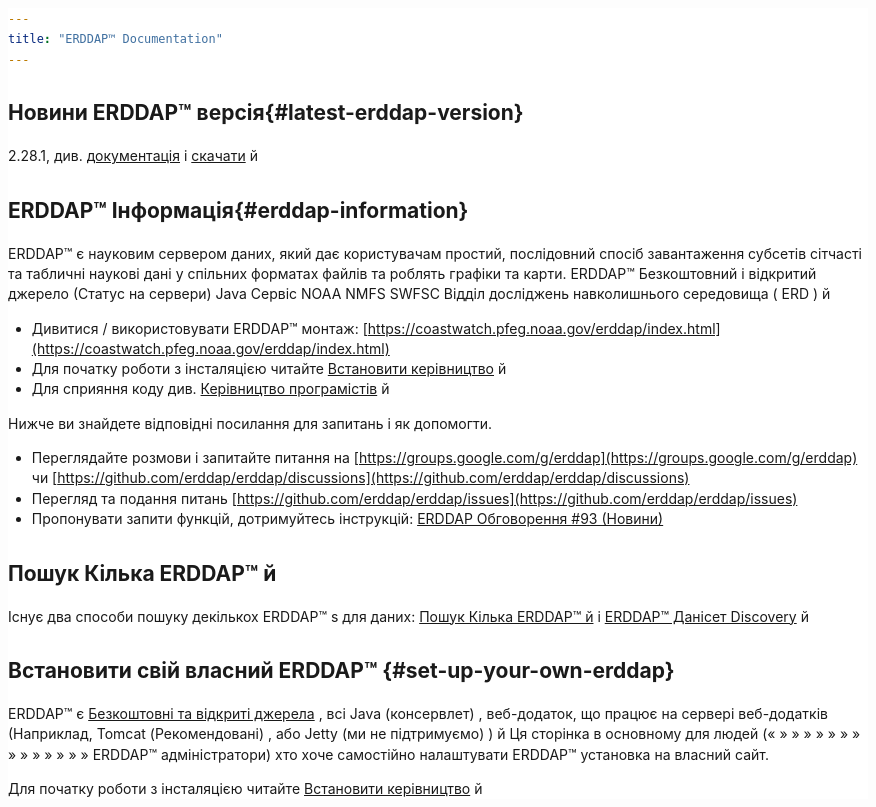 ```yaml
---
title: "ERDDAP™ Documentation"
---
```

## Новини ERDDAP™ версія{#latest-erddap-version} 

2.28.1, див. [документація](/changes#version-2281) і [скачати](https://github.com/ERDDAP/erddap/releases/tag/v2.28.1) й

##  ERDDAP™ Інформація{#erddap-information} 

 ERDDAP™ є науковим сервером даних, який дає користувачам простий, послідовний спосіб завантаження субсетів
сітчасті та табличні наукові дані у спільних форматах файлів та роблять графіки та карти.
 ERDDAP™ Безкоштовний і відкритий джерело (Статус на сервери)   Java Сервіс NOAA   NMFS   SWFSC Відділ досліджень навколишнього середовища ( ERD ) й

* Дивитися / використовувати ERDDAP™ монтаж: [https://coastwatch.pfeg.noaa.gov/erddap/index.html](https://coastwatch.pfeg.noaa.gov/erddap/index.html) 
* Для початку роботи з інсталяцією читайте [Встановити керівництво](/docs/server-admin/deploy-install) й
* Для сприяння коду див. [Керівництво програмістів](/docs/contributing/programmer-guide) й


Нижче ви знайдете відповідні посилання для запитань і як допомогти.
* Переглядайте розмови і запитайте питання на [https://groups.google.com/g/erddap](https://groups.google.com/g/erddap) чи [https://github.com/erddap/erddap/discussions](https://github.com/erddap/erddap/discussions) 
* Перегляд та подання питань [https://github.com/erddap/erddap/issues](https://github.com/erddap/erddap/issues) 
* Пропонувати запити функцій, дотримуйтесь інструкцій: [ ERDDAP Обговорення #93 (Новини) ](https://github.com/ERDDAP/erddap/discussions/93#discussion-4920427) 


## Пошук Кілька ERDDAP™ й
Існує два способи пошуку декількох ERDDAP™ s для даних: [Пошук Кілька ERDDAP™ й](/SearchMultipleERDDAPs.html) і [ ERDDAP™ Данісет Discovery](http://erddap.com/) й


## Встановити свій власний ERDDAP™  {#set-up-your-own-erddap} 

 ERDDAP™ є [Безкоштовні та відкриті джерела](https://en.wikipedia.org/wiki/Free_and_open-source_software) , всі Java   (консервлет) , веб-додаток, що працює на сервері веб-додатків (Наприклад, Tomcat (Рекомендовані) , або Jetty (ми не підтримуємо) ) й Ця сторінка в основному для людей (« » » » » » » » » » » » » » » ERDDAP™ адміністратори) хто хоче самостійно налаштувати ERDDAP™ установка на власний сайт.

Для початку роботи з інсталяцією читайте [Встановити керівництво](/docs/server-admin/deploy-install) й
